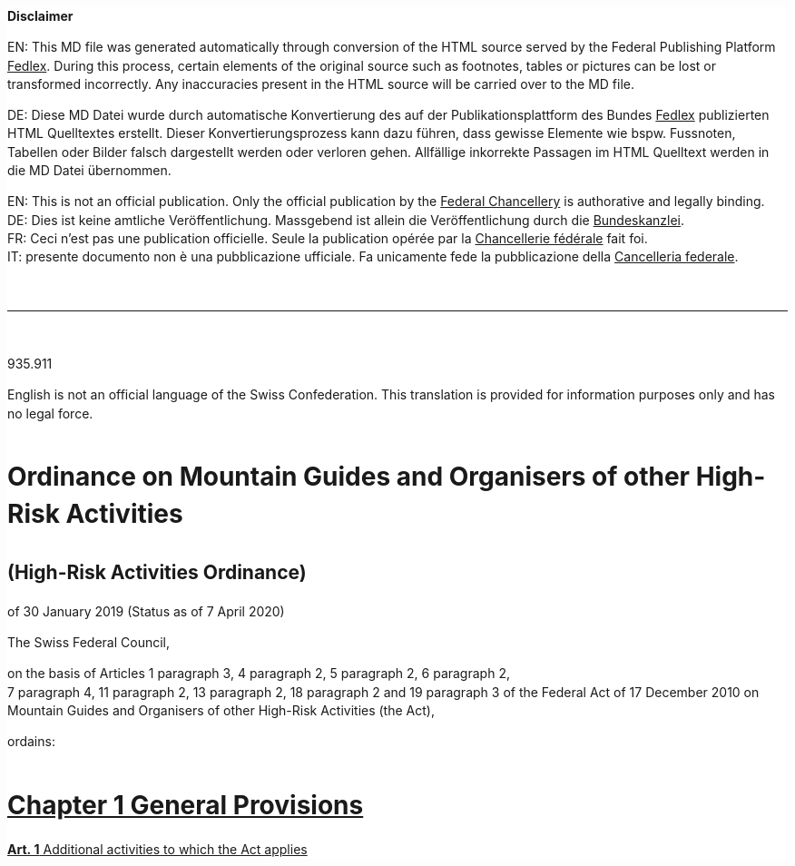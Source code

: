 
**Disclaimer**  

EN: This MD file was generated automatically through conversion of the HTML source served by the Federal Publishing Platform [Fedlex](https://www.fedlex.admin.ch/).
During this process, certain elements of the original source such as footnotes, tables or pictures can be lost or transformed incorrectly. Any inaccuracies present in the HTML source will be carried over to the MD file.  

DE: Diese MD Datei wurde durch automatische Konvertierung des auf der Publikationsplattform des Bundes [Fedlex](https://www.fedlex.admin.ch/) publizierten HTML Quelltextes erstellt.
Dieser Konvertierungsprozess kann dazu führen, dass gewisse Elemente wie bspw. Fussnoten, Tabellen oder Bilder falsch dargestellt werden oder verloren gehen.
Allfällige inkorrekte Passagen im HTML Quelltext werden in die MD Datei übernommen.  

EN: This is not an official publication. Only the official publication by the [Federal Chancellery](https://www.bk.admin.ch/bk/en/home.html) is authorative and legally binding.  
DE: Dies ist keine amtliche Veröffentlichung. Massgebend ist allein die Veröffentlichung durch die [Bundeskanzlei](https://www.bk.admin.ch/bk/de/home.html).  
FR: Ceci n’est pas une publication officielle. Seule la publication opérée par la [Chancellerie fédérale](https://www.bk.admin.ch/bk/fr/home.html) fait foi.  
IT: presente documento non è una pubblicazione ufficiale. Fa unicamente fede la pubblicazione della [Cancelleria federale](https://www.bk.admin.ch/bk/it/home.html).  

&nbsp;

----

&nbsp;

935.911

English is not an official language of the Swiss Confederation. This translation is provided for information purposes only and has no legal force.

# Ordinance on Mountain Guides and Organisers of other High-Risk Activities

## (High-Risk Activities Ordinance)

of 30 January 2019 (Status as of 7 April 2020)

The Swiss Federal Council,

on the basis of Articles 1 paragraph 3, 4 paragraph 2, 5 paragraph 2, 6 paragraph 2,  
7 paragraph 4, 11 paragraph 2, 13 paragraph 2, 18 paragraph 2 and 19 paragraph 3 of the Federal Act of 17 December 2010 on Mountain Guides and Organisers of other High-Risk Activities (the Act), 

ordains:

# [Chapter 1 General Provisions](https://www.fedlex.admin.ch/eli/cc/2019/124/en#chap_1)

[**Art. 1** Additional activities to which the Act applies](https://www.fedlex.admin.ch/eli/cc/2019/124/en#art_1) 

